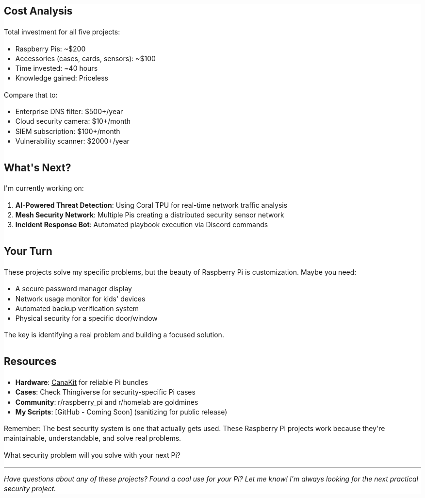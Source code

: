 ## Cost Analysis

Total investment for all five projects:
- Raspberry Pis: ~$200
- Accessories (cases, cards, sensors): ~$100
- Time invested: ~40 hours
- Knowledge gained: Priceless

Compare that to:
- Enterprise DNS filter: $500+/year
- Cloud security camera: $10+/month
- SIEM subscription: $100+/month
- Vulnerability scanner: $2000+/year

## What's Next?

I'm currently working on:
1. **AI-Powered Threat Detection**: Using Coral TPU for real-time network traffic analysis
2. **Mesh Security Network**: Multiple Pis creating a distributed security sensor network
3. **Incident Response Bot**: Automated playbook execution via Discord commands

## Your Turn

These projects solve my specific problems, but the beauty of Raspberry Pi is customization. Maybe you need:
- A secure password manager display
- Network usage monitor for kids' devices
- Automated backup verification system
- Physical security for a specific door/window

The key is identifying a real problem and building a focused solution.

## Resources

- **Hardware**: [CanaKit](https://www.canakit.com/) for reliable Pi bundles
- **Cases**: Check Thingiverse for security-specific Pi cases
- **Community**: r/raspberry_pi and r/homelab are goldmines
- **My Scripts**: [GitHub - Coming Soon] (sanitizing for public release)

Remember: The best security system is one that actually gets used. These Raspberry Pi projects work because they're maintainable, understandable, and solve real problems.

What security problem will you solve with your next Pi?

---

*Have questions about any of these projects? Found a cool use for your Pi? Let me know! I'm always looking for the next practical security project.*